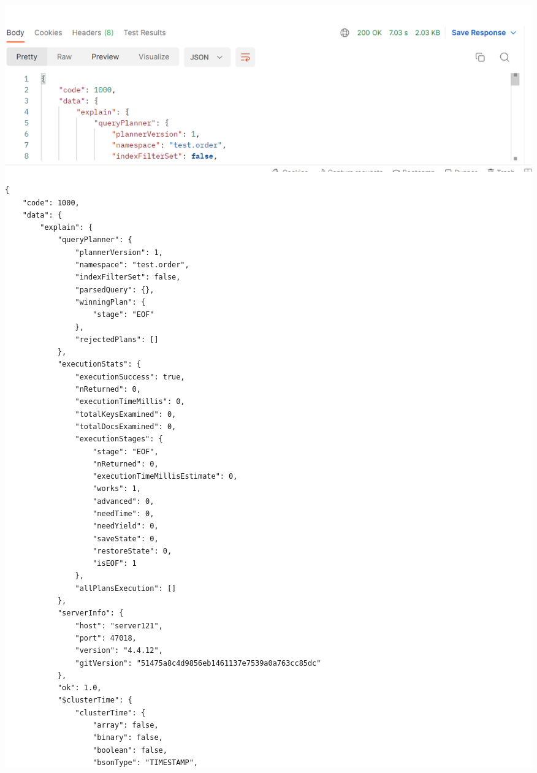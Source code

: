 <br>


![img_30.png](../../../images/whalealPlatformImages/exeExplainPlan_r.png)

~~~
{
    "code": 1000,
    "data": {
        "explain": {
            "queryPlanner": {
                "plannerVersion": 1,
                "namespace": "test.order",
                "indexFilterSet": false,
                "parsedQuery": {},
                "winningPlan": {
                    "stage": "EOF"
                },
                "rejectedPlans": []
            },
            "executionStats": {
                "executionSuccess": true,
                "nReturned": 0,
                "executionTimeMillis": 0,
                "totalKeysExamined": 0,
                "totalDocsExamined": 0,
                "executionStages": {
                    "stage": "EOF",
                    "nReturned": 0,
                    "executionTimeMillisEstimate": 0,
                    "works": 1,
                    "advanced": 0,
                    "needTime": 0,
                    "needYield": 0,
                    "saveState": 0,
                    "restoreState": 0,
                    "isEOF": 1
                },
                "allPlansExecution": []
            },
            "serverInfo": {
                "host": "server121",
                "port": 47018,
                "version": "4.4.12",
                "gitVersion": "51475a8c4d9856eb1461137e7539a0a763cc85dc"
            },
            "ok": 1.0,
            "$clusterTime": {
                "clusterTime": {
                    "array": false,
                    "binary": false,
                    "boolean": false,
                    "bsonType": "TIMESTAMP",
~~~